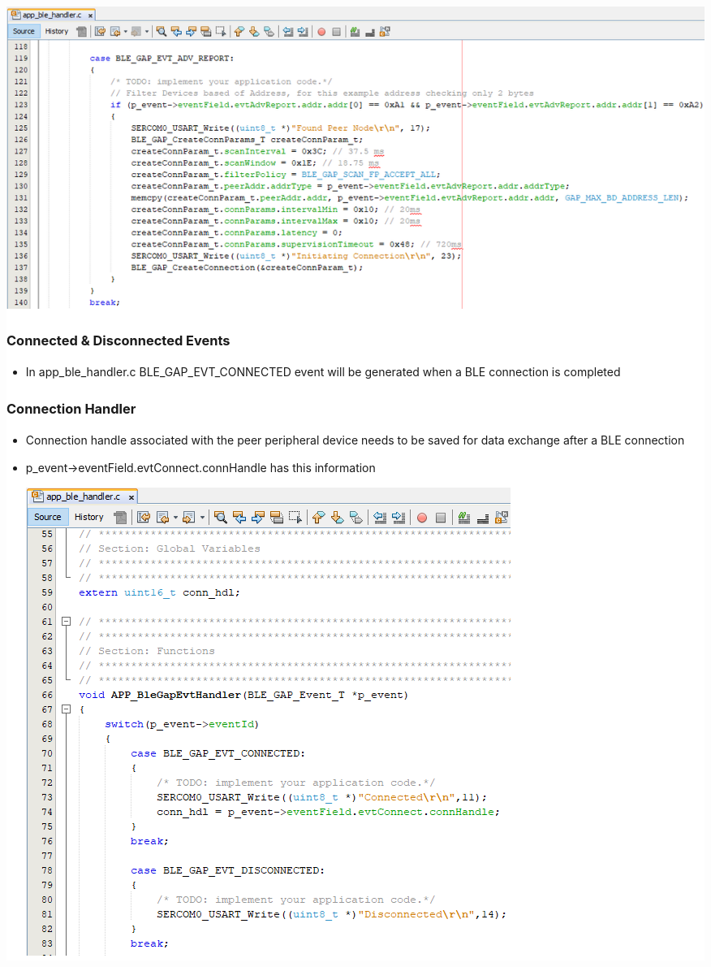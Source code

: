 ![](media/trp_uart_14.PNG)

### Connected & Disconnected Events

-   In app_ble_handler.c BLE_GAP_EVT_CONNECTED event will be generated when a BLE connection is completed

### Connection Handler
-   Connection handle associated with the peer peripheral device needs to be saved for data exchange after a BLE connection
-   p_event->eventField.evtConnect.connHandle has this information
    
    ![](media/trp_uart_8.PNG)
